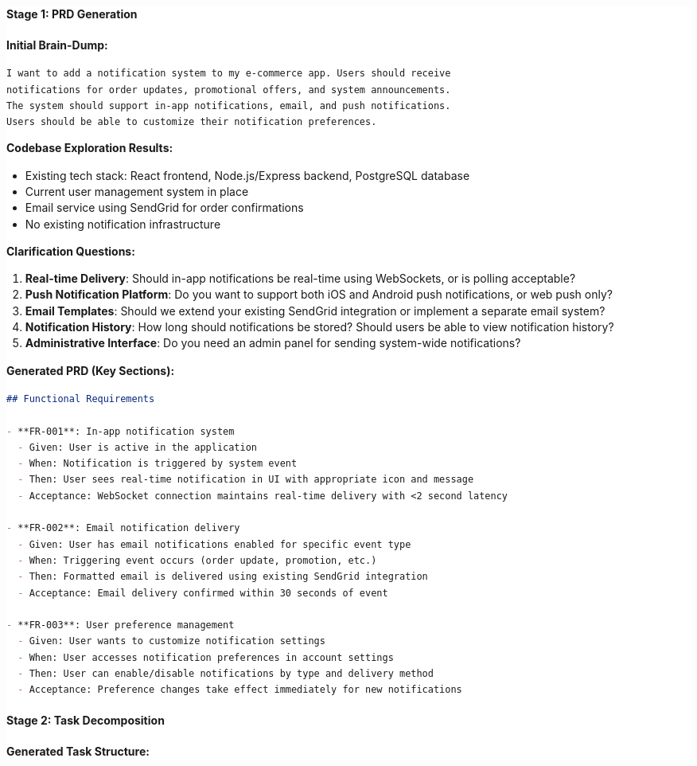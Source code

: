 #### Stage 1: PRD Generation

**Initial Brain-Dump:**
```
I want to add a notification system to my e-commerce app. Users should receive 
notifications for order updates, promotional offers, and system announcements. 
The system should support in-app notifications, email, and push notifications. 
Users should be able to customize their notification preferences.
```

**Codebase Exploration Results:**
- Existing tech stack: React frontend, Node.js/Express backend, PostgreSQL database
- Current user management system in place
- Email service using SendGrid for order confirmations
- No existing notification infrastructure

**Clarification Questions:**
1. **Real-time Delivery**: Should in-app notifications be real-time using WebSockets, or is polling acceptable?
2. **Push Notification Platform**: Do you want to support both iOS and Android push notifications, or web push only?
3. **Email Templates**: Should we extend your existing SendGrid integration or implement a separate email system?
4. **Notification History**: How long should notifications be stored? Should users be able to view notification history?
5. **Administrative Interface**: Do you need an admin panel for sending system-wide notifications?

**Generated PRD (Key Sections):**

```markdown
## Functional Requirements

- **FR-001**: In-app notification system
  - Given: User is active in the application
  - When: Notification is triggered by system event
  - Then: User sees real-time notification in UI with appropriate icon and message
  - Acceptance: WebSocket connection maintains real-time delivery with <2 second latency

- **FR-002**: Email notification delivery
  - Given: User has email notifications enabled for specific event type
  - When: Triggering event occurs (order update, promotion, etc.)
  - Then: Formatted email is delivered using existing SendGrid integration
  - Acceptance: Email delivery confirmed within 30 seconds of event

- **FR-003**: User preference management
  - Given: User wants to customize notification settings
  - When: User accesses notification preferences in account settings
  - Then: User can enable/disable notifications by type and delivery method
  - Acceptance: Preference changes take effect immediately for new notifications
```

#### Stage 2: Task Decomposition

**Generated Task Structure:**

